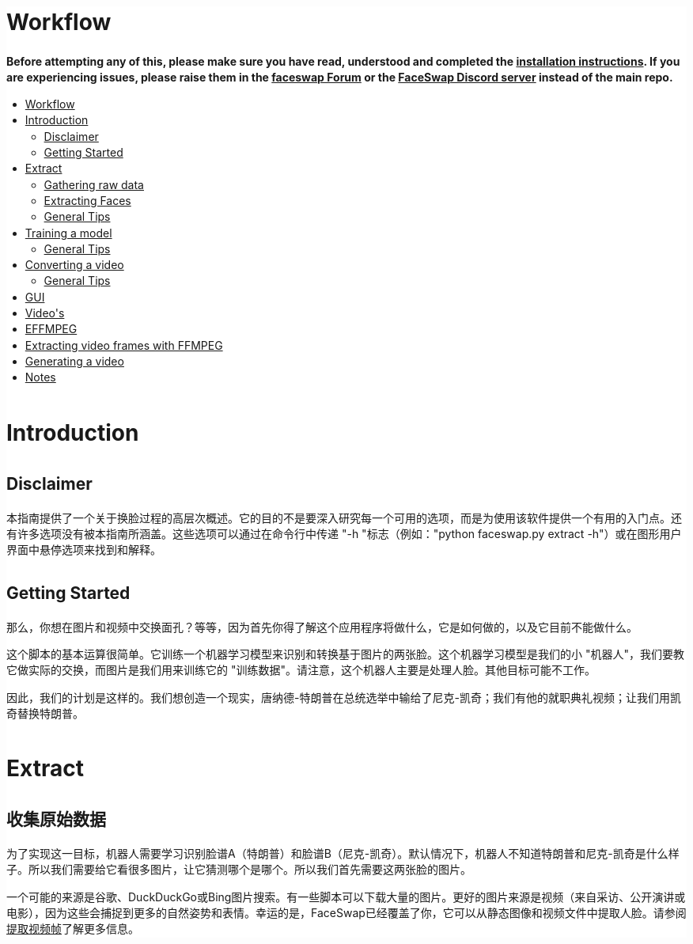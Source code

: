 # Workflow

**Before attempting any of this, please make sure you have read, understood and completed the [installation instructions](../master/INSTALL.md). If you are experiencing issues, please raise them in the [faceswap Forum](https://faceswap.dev/forum) or the [FaceSwap Discord server](https://discord.gg/FdEwxXd) instead of the main repo.**

- [Workflow](#Workflow)
- [Introduction](#Introduction)
  - [Disclaimer](#Disclaimer)
  - [Getting Started](#Getting-Started)
- [Extract](#Extract)
  - [Gathering raw data](#Gathering-raw-data)
  - [Extracting Faces](#Extracting-Faces)
  - [General Tips](#General-Tips)
- [Training a model](#Training-a-model)
  - [General Tips](#General-Tips-1)
- [Converting a video](#Converting-a-video)
  - [General Tips](#General-Tips-2)
- [GUI](#GUI)
- [Video's](#Videos)
- [EFFMPEG](#EFFMPEG)
- [Extracting video frames with FFMPEG](#Extracting-video-frames-with-FFMPEG)
- [Generating a video](#Generating-a-video)
- [Notes](#Notes)
  
# Introduction

## Disclaimer
本指南提供了一个关于换脸过程的高层次概述。它的目的不是要深入研究每一个可用的选项，而是为使用该软件提供一个有用的入门点。还有许多选项没有被本指南所涵盖。这些选项可以通过在命令行中传递 "-h "标志（例如："python faceswap.py extract -h"）或在图形用户界面中悬停选项来找到和解释。

## Getting Started
那么，你想在图片和视频中交换面孔？等等，因为首先你得了解这个应用程序将做什么，它是如何做的，以及它目前不能做什么。

这个脚本的基本运算很简单。它训练一个机器学习模型来识别和转换基于图片的两张脸。这个机器学习模型是我们的小 "机器人"，我们要教它做实际的交换，而图片是我们用来训练它的 "训练数据"。请注意，这个机器人主要是处理人脸。其他目标可能不工作。

因此，我们的计划是这样的。我们想创造一个现实，唐纳德-特朗普在总统选举中输给了尼克-凯奇；我们有他的就职典礼视频；让我们用凯奇替换特朗普。

# Extract
## 收集原始数据
为了实现这一目标，机器人需要学习识别脸谱A（特朗普）和脸谱B（尼克-凯奇）。默认情况下，机器人不知道特朗普和尼克-凯奇是什么样子。所以我们需要给它看很多图片，让它猜测哪个是哪个。所以我们首先需要这两张脸的图片。

一个可能的来源是谷歌、DuckDuckGo或Bing图片搜索。有一些脚本可以下载大量的图片。更好的图片来源是视频（来自采访、公开演讲或电影），因为这些会捕捉到更多的自然姿势和表情。幸运的是，FaceSwap已经覆盖了你，它可以从静态图像和视频文件中提取人脸。请参阅[提取视频帧](#Extracting_video_frames)了解更多信息。
